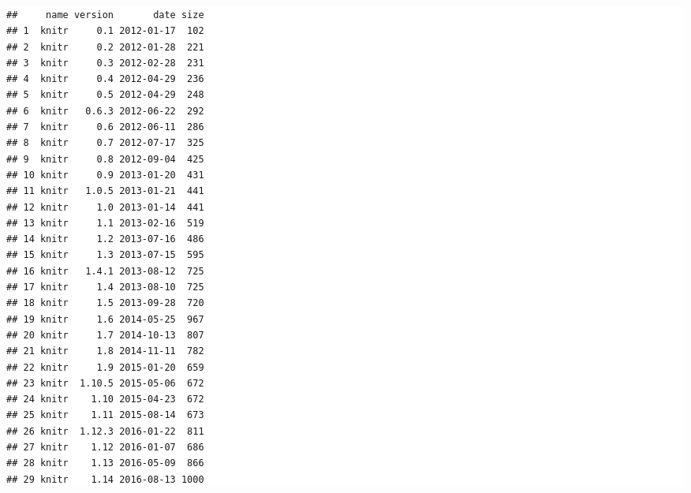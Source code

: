     ##     name version       date size
    ## 1  knitr     0.1 2012-01-17  102
    ## 2  knitr     0.2 2012-01-28  221
    ## 3  knitr     0.3 2012-02-28  231
    ## 4  knitr     0.4 2012-04-29  236
    ## 5  knitr     0.5 2012-04-29  248
    ## 6  knitr   0.6.3 2012-06-22  292
    ## 7  knitr     0.6 2012-06-11  286
    ## 8  knitr     0.7 2012-07-17  325
    ## 9  knitr     0.8 2012-09-04  425
    ## 10 knitr     0.9 2013-01-20  431
    ## 11 knitr   1.0.5 2013-01-21  441
    ## 12 knitr     1.0 2013-01-14  441
    ## 13 knitr     1.1 2013-02-16  519
    ## 14 knitr     1.2 2013-07-16  486
    ## 15 knitr     1.3 2013-07-15  595
    ## 16 knitr   1.4.1 2013-08-12  725
    ## 17 knitr     1.4 2013-08-10  725
    ## 18 knitr     1.5 2013-09-28  720
    ## 19 knitr     1.6 2014-05-25  967
    ## 20 knitr     1.7 2014-10-13  807
    ## 21 knitr     1.8 2014-11-11  782
    ## 22 knitr     1.9 2015-01-20  659
    ## 23 knitr  1.10.5 2015-05-06  672
    ## 24 knitr    1.10 2015-04-23  672
    ## 25 knitr    1.11 2015-08-14  673
    ## 26 knitr  1.12.3 2016-01-22  811
    ## 27 knitr    1.12 2016-01-07  686
    ## 28 knitr    1.13 2016-05-09  866
    ## 29 knitr    1.14 2016-08-13 1000